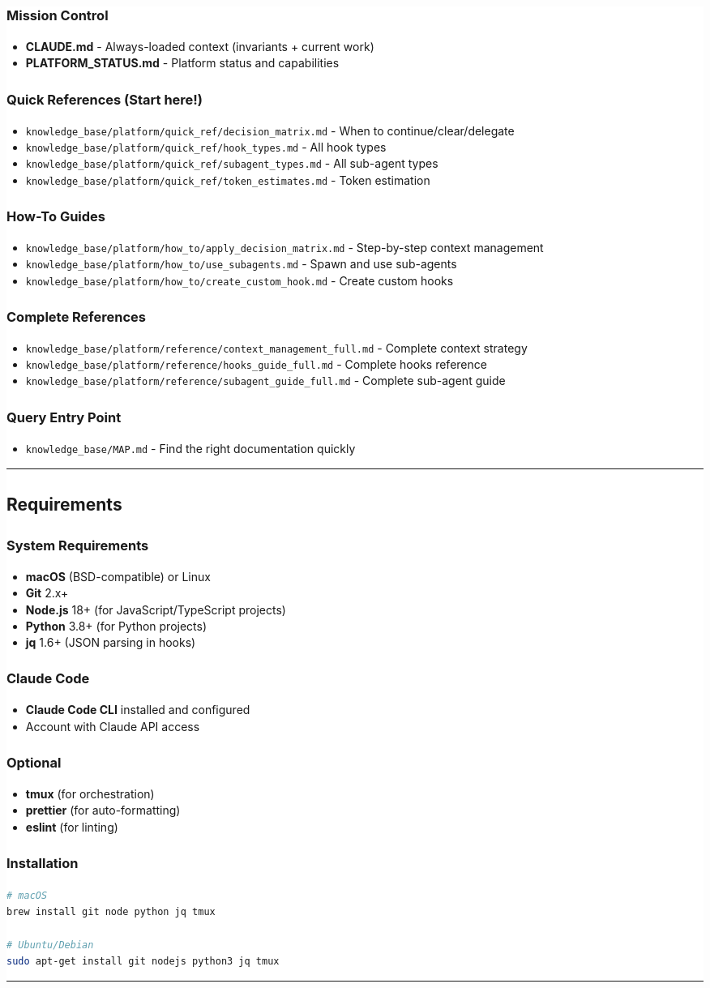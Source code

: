 ### Mission Control
- **CLAUDE.md** - Always-loaded context (invariants + current work)
- **PLATFORM_STATUS.md** - Platform status and capabilities

### Quick References (Start here!)
- `knowledge_base/platform/quick_ref/decision_matrix.md` - When to continue/clear/delegate
- `knowledge_base/platform/quick_ref/hook_types.md` - All hook types
- `knowledge_base/platform/quick_ref/subagent_types.md` - All sub-agent types
- `knowledge_base/platform/quick_ref/token_estimates.md` - Token estimation

### How-To Guides
- `knowledge_base/platform/how_to/apply_decision_matrix.md` - Step-by-step context management
- `knowledge_base/platform/how_to/use_subagents.md` - Spawn and use sub-agents
- `knowledge_base/platform/how_to/create_custom_hook.md` - Create custom hooks

### Complete References
- `knowledge_base/platform/reference/context_management_full.md` - Complete context strategy
- `knowledge_base/platform/reference/hooks_guide_full.md` - Complete hooks reference
- `knowledge_base/platform/reference/subagent_guide_full.md` - Complete sub-agent guide

### Query Entry Point
- `knowledge_base/MAP.md` - Find the right documentation quickly

---

## Requirements

### System Requirements
- **macOS** (BSD-compatible) or Linux
- **Git** 2.x+
- **Node.js** 18+ (for JavaScript/TypeScript projects)
- **Python** 3.8+ (for Python projects)
- **jq** 1.6+ (JSON parsing in hooks)

### Claude Code
- **Claude Code CLI** installed and configured
- Account with Claude API access

### Optional
- **tmux** (for orchestration)
- **prettier** (for auto-formatting)
- **eslint** (for linting)

### Installation

```bash
# macOS
brew install git node python jq tmux

# Ubuntu/Debian
sudo apt-get install git nodejs python3 jq tmux
```

---